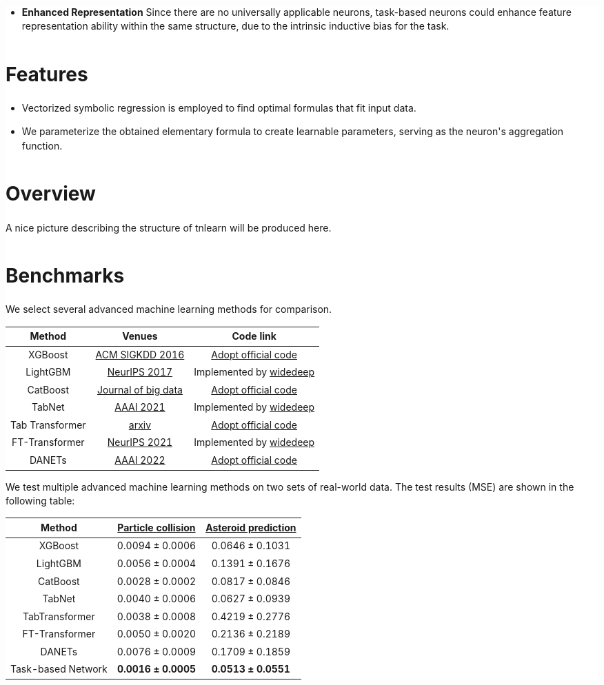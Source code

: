 * **Enhanced Representation** Since there are no universally applicable neurons, task-based neurons could enhance feature representation ability within the same structure, due to the intrinsic inductive bias for the task.



# Features

* Vectorized symbolic regression is employed to find optimal formulas that fit input data.

* We parameterize the obtained elementary formula to create learnable parameters, serving as the neuron's aggregation function.



# Overview



A nice picture describing the structure of tnlearn will be produced here.











# Benchmarks

We select several advanced machine learning methods for comparison.

|     Method      |                            Venues                            |                          Code link                           |
| :-------------: | :----------------------------------------------------------: | :----------------------------------------------------------: |
|     XGBoost     | [ACM SIGKDD 2016](https://dl.acm.org/doi/abs/10.1145/2939672.2939785) |    [Adopt official code](https://github.com/dmlc/xgboost)    |
|    LightGBM     | [NeurIPS 2017](https://proceedings.neurips.cc/paper_files/paper/2017/file/6449f44a102fde848669bdd9eb6b76fa-Paper.pdf) | Implemented by [widedeep](https://github.com/jrzaurin/pytorch-widedeep) |
|    CatBoost     | [Journal of big data](https://link.springer.com/article/10.1186/s40537-020-00369-8) | [Adopt official code](https://github.com/catboost/catboost)  |
|     TabNet      | [AAAI 2021](https://ojs.aaai.org/index.php/AAAI/article/view/16826) | Implemented by [widedeep](https://github.com/jrzaurin/pytorch-widedeep) |
| Tab Transformer |          [arxiv](https://arxiv.org/abs/2012.06678)           | [Adopt official code](https://github.com/lucidrains/tab-transformer-pytorch) |
| FT-Transformer  | [NeurIPS 2021](https://proceedings.neurips.cc/paper_files/paper/2021/hash/9d86d83f925f2149e9edb0ac3b49229c-Abstract.html) | Implemented by [widedeep](https://github.com/jrzaurin/pytorch-widedeep) |
|     DANETs      | [AAAI 2022](https://ojs.aaai.org/index.php/AAAI/article/view/20309) |  [Adopt official code](https://github.com/whatashot/danet)   |



We test multiple advanced machine learning methods on two sets of real-world data. The test results (MSE) are shown in the following table:

|       Method       | [Particle collision](https://www.kaggle.com/datasets/fedesoriano/cern-electron-collision-data) | [Asteroid prediction](https://www.kaggle.com/datasets/basu369victor/prediction-of-<br/>asteroid-diameter) |
| :----------------: | :----------------------------------------------------------: | :----------------------------------------------------------: |
|      XGBoost       |                      $0.0094\pm0.0006$                       |                      $0.0646\pm0.1031$                       |
|      LightGBM      |                      $0.0056\pm0.0004$                       |                      $0.1391\pm0.1676$                       |
|      CatBoost      |                      $0.0028\pm0.0002$                       |                      $0.0817\pm0.0846$                       |
|       TabNet       |                      $0.0040\pm0.0006$                       |                      $0.0627\pm0.0939$                       |
|   TabTransformer   |                      $0.0038\pm0.0008$                       |                      $0.4219\pm0.2776$                       |
|   FT-Transformer   |                      $0.0050\pm0.0020$                       |                      $0.2136\pm0.2189$                       |
|       DANETs       |                      $0.0076\pm0.0009$                       |                      $0.1709\pm0.1859$                       |
| Task-based Network |                  $\mathbf{0.0016\pm0.0005}$                  |                  $\mathbf{0.0513\pm0.0551}$                  |
